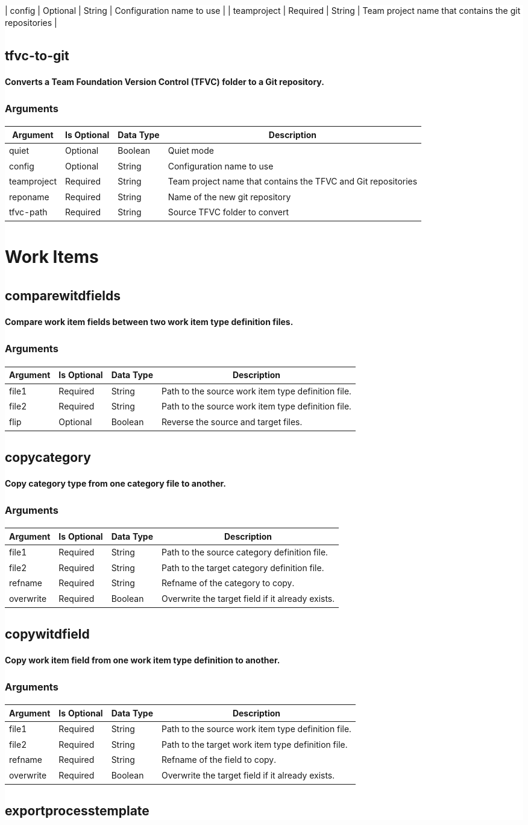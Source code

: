 | config | Optional | String | Configuration name to use |
| teamproject | Required | String | Team project name that contains the git repositories |
## <a name="tfvc-to-git"></a> tfvc-to-git
**Converts a Team Foundation Version Control (TFVC) folder to a Git repository.**
### Arguments
| Argument | Is Optional | Data Type | Description |
| --- | --- | --- | --- |
| quiet | Optional | Boolean | Quiet mode |
| config | Optional | String | Configuration name to use |
| teamproject | Required | String | Team project name that contains the TFVC and Git repositories |
| reponame | Required | String | Name of the new git repository |
| tfvc-path | Required | String | Source TFVC folder to convert |
# Work Items
## <a name="comparewitdfields"></a> comparewitdfields
**Compare work item fields between two work item type definition files.**
### Arguments
| Argument | Is Optional | Data Type | Description |
| --- | --- | --- | --- |
| file1 | Required | String | Path to the source work item type definition file. |
| file2 | Required | String | Path to the source work item type definition file. |
| flip | Optional | Boolean | Reverse the source and target files. |
## <a name="copycategory"></a> copycategory
**Copy category type from one category file to another.**
### Arguments
| Argument | Is Optional | Data Type | Description |
| --- | --- | --- | --- |
| file1 | Required | String | Path to the source category definition file. |
| file2 | Required | String | Path to the target category definition file. |
| refname | Required | String | Refname of the category to copy. |
| overwrite | Required | Boolean | Overwrite the target field if it already exists. |
## <a name="copywitdfield"></a> copywitdfield
**Copy work item field from one work item type definition to another.**
### Arguments
| Argument | Is Optional | Data Type | Description |
| --- | --- | --- | --- |
| file1 | Required | String | Path to the source work item type definition file. |
| file2 | Required | String | Path to the target work item type definition file. |
| refname | Required | String | Refname of the field to copy. |
| overwrite | Required | Boolean | Overwrite the target field if it already exists. |
## <a name="exportprocesstemplate"></a> exportprocesstemplate